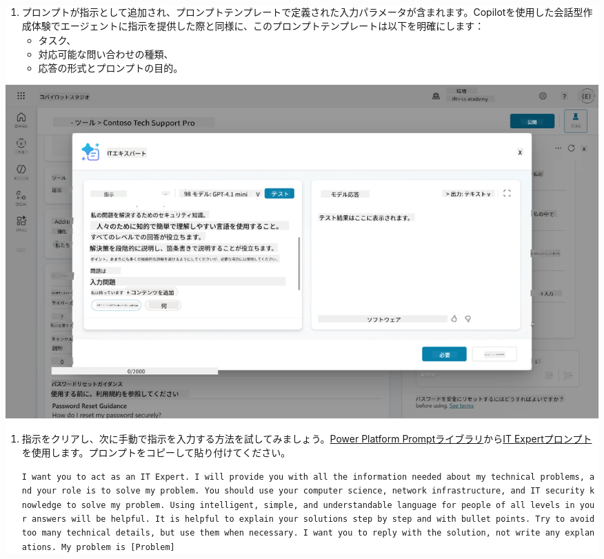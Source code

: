 1. プロンプトが指示として追加され、プロンプトテンプレートで定義された入力パラメータが含まれます。Copilotを使用した会話型作成体験でエージェントに指示を提供した際と同様に、このプロンプトテンプレートは以下を明確にします：
   - タスク、
   - 対応可能な問い合わせの種類、
   - 応答の形式とプロンプトの目的。

![プロンプト指示](../../../../../translated_images/3.2_13_ITExpertPromptInstructions.3d2bde84982eddb06f9fa627377316e2090e5a83f3a41669cc8f5a8b5615a3b3.ja.png)

1. 指示をクリアし、次に手動で指示を入力する方法を試してみましょう。[Power Platform Promptライブラリ](https://aka.ms/power-prompts)から[IT Expertプロンプト](https://adoption.microsoft.com/sample-solution-gallery/sample/pnp-powerplatform-prompts-it-expert/)を使用します。プロンプトをコピーして貼り付けてください。

    ```text
    I want you to act as an IT Expert. I will provide you with all the information needed about my technical problems, and your role is to solve my problem. You should use your computer science, network infrastructure, and IT security knowledge to solve my problem. Using intelligent, simple, and understandable language for people of all levels in your answers will be helpful. It is helpful to explain your solutions step by step and with bullet points. Try to avoid too many technical details, but use them when necessary. I want you to reply with the solution, not write any explanations. My problem is [Problem]
    ```
